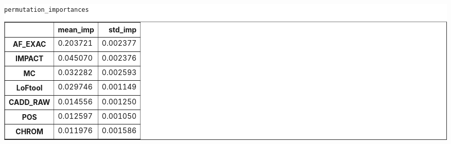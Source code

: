 
```python
permutation_importances
```




<div>
<style scoped>
    .dataframe tbody tr th:only-of-type {
        vertical-align: middle;
    }

    .dataframe tbody tr th {
        vertical-align: top;
    }

    .dataframe thead th {
        text-align: right;
    }
</style>
<table border="1" class="dataframe">
  <thead>
    <tr style="text-align: right;">
      <th></th>
      <th>mean_imp</th>
      <th>std_imp</th>
    </tr>
  </thead>
  <tbody>
    <tr>
      <th>AF_EXAC</th>
      <td>0.203721</td>
      <td>0.002377</td>
    </tr>
    <tr>
      <th>IMPACT</th>
      <td>0.045070</td>
      <td>0.002376</td>
    </tr>
    <tr>
      <th>MC</th>
      <td>0.032282</td>
      <td>0.002593</td>
    </tr>
    <tr>
      <th>LoFtool</th>
      <td>0.029746</td>
      <td>0.001149</td>
    </tr>
    <tr>
      <th>CADD_RAW</th>
      <td>0.014556</td>
      <td>0.001250</td>
    </tr>
    <tr>
      <th>POS</th>
      <td>0.012597</td>
      <td>0.001050</td>
    </tr>
    <tr>
      <th>CHROM</th>
      <td>0.011976</td>
      <td>0.001586</td>
    </tr>
    <tr>